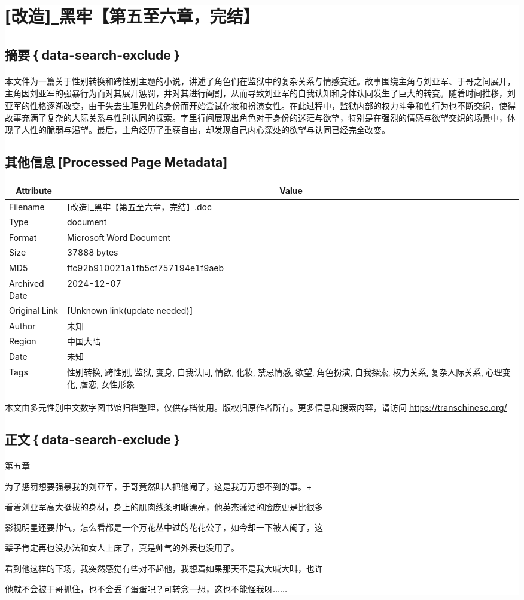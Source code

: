 # [改造]_黑牢【第五至六章，完结】



## 摘要  { data-search-exclude }


本文件为一篇关于性别转换和跨性别主题的小说，讲述了角色们在监狱中的复杂关系与情感变迁。故事围绕主角与刘亚军、于哥之间展开，主角因刘亚军的强暴行为而对其展开惩罚，并对其进行阉割，从而导致刘亚军的自我认知和身体认同发生了巨大的转变。随着时间推移，刘亚军的性格逐渐改变，由于失去生理男性的身份而开始尝试化妆和扮演女性。在此过程中，监狱内部的权力斗争和性行为也不断交织，使得故事充满了复杂的人际关系与性别认同的探索。字里行间展现出角色对于身份的迷茫与欲望，特别是在强烈的情感与欲望交织的场景中，体现了人性的脆弱与渴望。最后，主角经历了重获自由，却发现自己内心深处的欲望与认同已经完全改变。



## 其他信息 [Processed Page Metadata]

| Attribute       | Value                                  |
|-----------------|----------------------------------------|
| Filename        | [改造]_黑牢【第五至六章，完结】.doc                             |
| Type            | document                                 |
| Format          | Microsoft Word Document                               |
| Size            | 37888 bytes                           |
| MD5             | ffc92b910021a1fb5cf757194e1f9aeb                                  |
| Archived Date   | 2024-12-07                             |
| Original Link   | [Unknown link(update needed)]                         |
| Author          | 未知                               |
| Region          | 中国大陆                               |
| Date            | 未知                                 |
| Tags            | 性别转换, 跨性别, 监狱, 变身, 自我认同, 情欲, 化妆, 禁忌情感, 欲望, 角色扮演, 自我探索, 权力关系, 复杂人际关系, 心理变化, 虐恋, 女性形象                                 |

本文由多元性别中文数字图书馆归档整理，仅供存档使用。版权归原作者所有。更多信息和搜索内容，请访问 <https://transchinese.org/>


## 正文 { data-search-exclude }


第五章

为了惩罚想要强暴我的刘亚军，于哥竟然叫人把他阉了，这是我万万想不到的事。+

看着刘亚军高大挺拔的身材，身上的肌肉线条明晰漂亮，他英杰潇洒的脸庞更是比很多

影视明星还要帅气，怎么看都是一个万花丛中过的花花公子，如今却一下被人阉了，这

辈子肯定再也没办法和女人上床了，真是帅气的外表也没用了。

看到他这样的下场，我突然感觉有些对不起他，我想着如果那天不是我大喊大叫，也许

他就不会被于哥抓住，也不会丢了蛋蛋吧？可转念一想，这也不能怪我呀……
